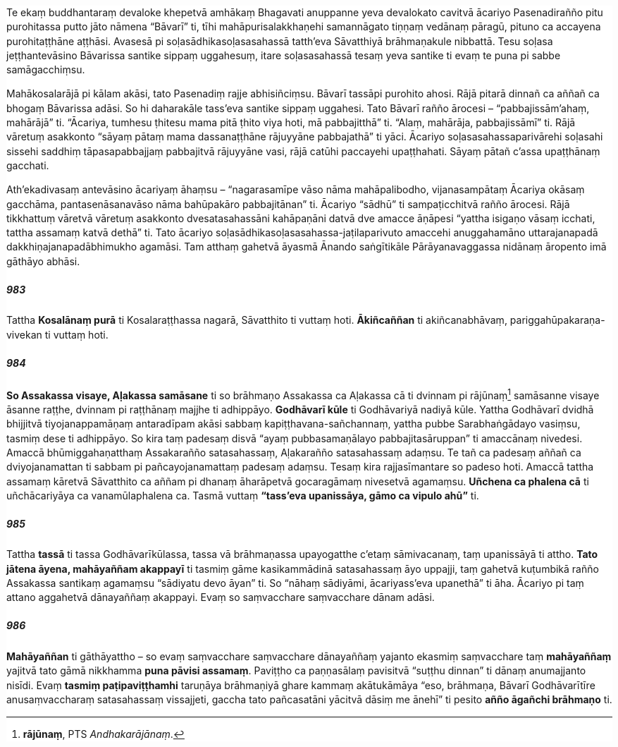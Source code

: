 Te ekaṃ buddhantaraṃ devaloke khepetvā amhākaṃ Bhagavati anuppanne yeva devalokato cavitvā ācariyo Pasenadirañño pitu purohitassa putto jāto nāmena “Bāvarī” ti, tīhi mahāpurisalakkhaṇehi samannāgato tiṇṇaṃ vedānaṃ pāragū, pituno ca accayena purohitaṭṭhāne aṭṭhāsi. Avasesā pi soḷasādhikasoḷasasahassā tatth’eva Sāvatthiyā brāhmaṇakule nibbattā. Tesu soḷasa jeṭṭhantevāsino Bāvarissa santike sippaṃ uggahesuṃ, itare soḷasasahassā tesaṃ yeva santike ti evaṃ te puna pi sabbe samāgacchiṃsu.

Mahākosalarājā pi kālam akāsi, tato Pasenadiṃ rajje abhisiñciṃsu. Bāvarī tassāpi purohito ahosi. Rājā pitarā dinnañ ca aññañ ca bhogaṃ Bāvarissa adāsi. So hi daharakāle tass’eva santike sippaṃ uggahesi. Tato Bāvarī rañño ārocesi – “pabbajissām’ahaṃ, mahārājā” ti. “Ācariya, tumhesu ṭhitesu mama pitā ṭhito viya hoti, mā pabbajitthā” ti. “Alaṃ, mahārāja, pabbajissāmī” ti. Rājā vāretuṃ asakkonto “sāyaṃ pātaṃ mama dassanaṭṭhāne rājuyyāne pabbajathā” ti yāci. Ācariyo soḷasasahassaparivārehi soḷasahi sissehi saddhiṃ tāpasapabbajjaṃ pabbajitvā rājuyyāne vasi, rājā catūhi paccayehi upaṭṭhahati. Sāyaṃ pātañ c’assa upaṭṭhānaṃ gacchati.

Ath’ekadivasaṃ antevāsino ācariyaṃ āhaṃsu – “nagarasamīpe vāso nāma mahāpalibodho, vijanasampātaṃ Ācariya okāsaṃ gacchāma, pantasenāsanavāso nāma bahūpakāro pabbajitānan” ti. Ācariyo “sādhū” ti sampaṭicchitvā rañño ārocesi. Rājā tikkhattuṃ vāretvā vāretuṃ asakkonto dvesatasahassāni kahāpaṇāni datvā dve amacce āṇāpesi “yattha isigaṇo vāsaṃ icchati, tattha assamaṃ katvā dethā” ti. Tato ācariyo soḷasādhikasoḷasasahassa-jaṭilaparivuto amaccehi anuggahamāno uttarajanapadā dakkhiṇajanapadābhimukho agamāsi. Tam atthaṃ gahetvā āyasmā Ānando saṅgītikāle Pārāyanavaggassa nidānaṃ āropento imā gāthāyo abhāsi.

##### 983

Tattha **Kosalānaṃ purā** ti Kosalaraṭṭhassa nagarā, Sāvatthito ti vuttaṃ hoti. **Ākiñcaññan** ti akiñcanabhāvaṃ, pariggahūpakaraṇa-vivekan ti vuttaṃ hoti.

##### 984

**So Assakassa visaye, Aḷakassa samāsane** ti so brāhmaṇo Assakassa ca Aḷakassa cā ti dvinnam pi rājūnaṃ[^2] samāsanne visaye āsanne raṭṭhe, dvinnam pi raṭṭhānaṃ majjhe ti adhippāyo. **Godhāvarī kūle** ti Godhāvariyā nadiyā kūle. Yattha Godhāvarī dvidhā bhijjitvā tiyojanappamāṇaṃ antaradīpam akāsi sabbaṃ kapiṭṭhavana-sañchannaṃ, yattha pubbe Sarabhaṅgādayo vasiṃsu, tasmiṃ dese ti adhippāyo. So kira taṃ padesaṃ disvā “ayaṃ pubbasamaṇālayo pabbajitasāruppan” ti amaccānaṃ nivedesi. Amaccā bhūmiggahaṇatthaṃ Assakarañño satasahassaṃ, Aḷakarañño satasahassaṃ adaṃsu. Te tañ ca padesaṃ aññañ ca dviyojanamattan ti sabbam pi pañcayojanamattaṃ padesaṃ adaṃsu. Tesaṃ kira rajjasīmantare so padeso hoti. Amaccā tattha assamaṃ kāretvā Sāvatthito ca aññam pi dhanaṃ āharāpetvā gocaragāmaṃ nivesetvā agamaṃsu. **Uñchena ca phalena cā** ti uñchācariyāya ca vanamūlaphalena ca. Tasmā vuttaṃ **“tass’eva upanissāya, gāmo ca vipulo ahū”** ti.

[^2]: **rājūnaṃ**, PTS *Andhakarājānaṃ*.

##### 985

Tattha **tassā** ti tassa Godhāvarīkūlassa, tassa vā brāhmaṇassa upayogatthe c’etaṃ sāmivacanaṃ, taṃ upanissāyā ti attho. **Tato jātena āyena, mahāyaññam akappayī** ti tasmiṃ gāme kasikammādinā satasahassaṃ āyo uppajji, taṃ gahetvā kuṭumbikā rañño Assakassa santikaṃ agamaṃsu “sādiyatu devo āyan” ti. So “nāhaṃ sādiyāmi, ācariyass’eva upanethā” ti āha. Ācariyo pi taṃ attano aggahetvā dānayaññaṃ akappayi. Evaṃ so saṃvacchare saṃvacchare dānam adāsi.

##### 986

**Mahāyaññan** ti gāthāyattho – so evaṃ saṃvacchare saṃvacchare dānayaññaṃ yajanto ekasmiṃ saṃvacchare taṃ **mahāyaññaṃ** yajitvā tato gāmā nikkhamma **puna pāvisi assamaṃ**. Paviṭṭho ca paṇṇasālaṃ pavisitvā “suṭṭhu dinnan” ti dānaṃ anumajjanto nisīdi. Evaṃ **tasmiṃ paṭipaviṭṭhamhi** taruṇāya brāhmaṇiyā ghare kammaṃ akātukāmāya “eso, brāhmaṇa, Bāvarī Godhāvarītīre anusaṃvaccharaṃ satasahassaṃ vissajjeti, gaccha tato pañcasatāni yācitvā dāsiṃ me ānehī” ti pesito **añño āgañchi brāhmaṇo** ti.


[^1]: **sajjāvudhā** < satti + āvudha ?